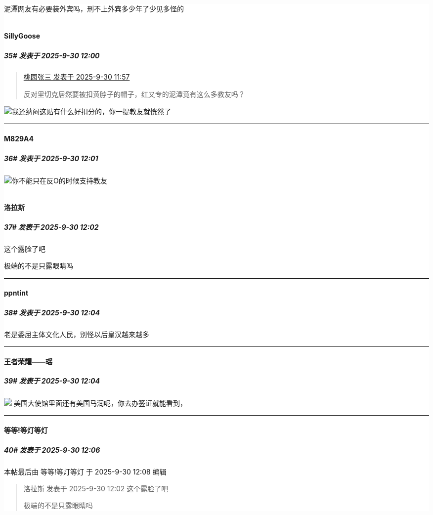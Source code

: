 泥潭网友有必要装外宾吗，刑不上外宾多少年了少见多怪的

*****

####  SillyGoose  
##### 35#       发表于 2025-9-30 12:00

<blockquote><a href="httphttps://stage1st.com/2b/forum.php?mod=redirect&amp;goto=findpost&amp;pid=68510335&amp;ptid=2263330" target="_blank">桃园张三 发表于 2025-9-30 11:57</a>

反对里切克居然要被扣黄脖子的帽子，红又专的泥潭竟有这么多教友吗？</blockquote>
<img src="https://static.stage1st.com/image/smiley/face2017/004.gif" referrerpolicy="no-referrer">我还纳闷这贴有什么好扣分的，你一提教友就恍然了

*****

####  M829A4  
##### 36#       发表于 2025-9-30 12:01

<img src="https://static.stage1st.com/image/smiley/face2017/037.png" referrerpolicy="no-referrer">你不能只在反O的时候支持教友

*****

####  洛拉斯  
##### 37#       发表于 2025-9-30 12:02

这个露脸了吧

极端的不是只露眼睛吗

*****

####  ppntint  
##### 38#       发表于 2025-9-30 12:04

老是委屈主体文化人民，别怪以后皇汉越来越多

*****

####  王者荣耀——瑶  
##### 39#       发表于 2025-9-30 12:04

<img src="https://static.stage1st.com/image/smiley/face2017/213.gif" referrerpolicy="no-referrer"> 美国大使馆里面还有美国马润呢，你去办签证就能看到，

*****

####  等等!等灯等灯  
##### 40#       发表于 2025-9-30 12:06

 本帖最后由 等等!等灯等灯 于 2025-9-30 12:08 编辑 
<blockquote>洛拉斯 发表于 2025-9-30 12:02
这个露脸了吧

极端的不是只露眼睛吗</blockquote>
